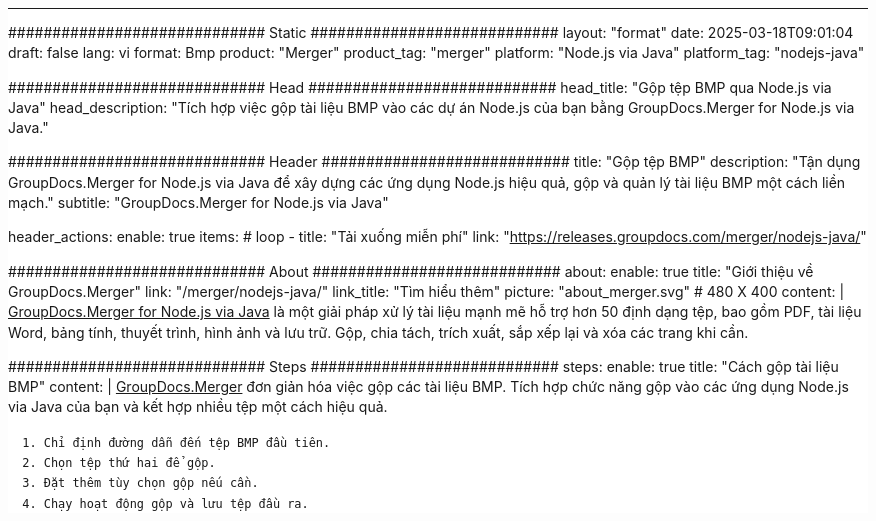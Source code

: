 
---
############################# Static ############################
layout: "format"
date:  2025-03-18T09:01:04
draft: false
lang: vi
format: Bmp
product: "Merger"
product_tag: "merger"
platform: "Node.js via Java"
platform_tag: "nodejs-java"

############################# Head ############################
head_title: "Gộp tệp BMP qua Node.js via Java"
head_description: "Tích hợp việc gộp tài liệu BMP vào các dự án Node.js của bạn bằng GroupDocs.Merger for Node.js via Java."

############################# Header ############################
title: "Gộp tệp BMP" 
description: "Tận dụng GroupDocs.Merger for Node.js via Java để xây dựng các ứng dụng Node.js hiệu quả, gộp và quản lý tài liệu BMP một cách liền mạch."
subtitle: "GroupDocs.Merger for Node.js via Java" 

header_actions:
  enable: true
  items:
    #  loop
    - title: "Tải xuống miễn phí"
      link: "https://releases.groupdocs.com/merger/nodejs-java/"
      
############################# About ############################
about:
    enable: true
    title: "Giới thiệu về GroupDocs.Merger"
    link: "/merger/nodejs-java/"
    link_title: "Tìm hiểu thêm"
    picture: "about_merger.svg" # 480 X 400
    content: |
       [GroupDocs.Merger for Node.js via Java](/merger/nodejs-java/) là một giải pháp xử lý tài liệu mạnh mẽ hỗ trợ hơn 50 định dạng tệp, bao gồm PDF, tài liệu Word, bảng tính, thuyết trình, hình ảnh và lưu trữ. Gộp, chia tách, trích xuất, sắp xếp lại và xóa các trang khi cần.

############################# Steps ############################
steps:
    enable: true
    title: "Cách gộp tài liệu BMP"
    content: |
      [GroupDocs.Merger](/merger/nodejs-java/) đơn giản hóa việc gộp các tài liệu BMP. Tích hợp chức năng gộp vào các ứng dụng Node.js via Java của bạn và kết hợp nhiều tệp một cách hiệu quả.
      
      1. Chỉ định đường dẫn đến tệp BMP đầu tiên.
      2. Chọn tệp thứ hai để gộp.
      3. Đặt thêm tùy chọn gộp nếu cần.
      4. Chạy hoạt động gộp và lưu tệp đầu ra.
   